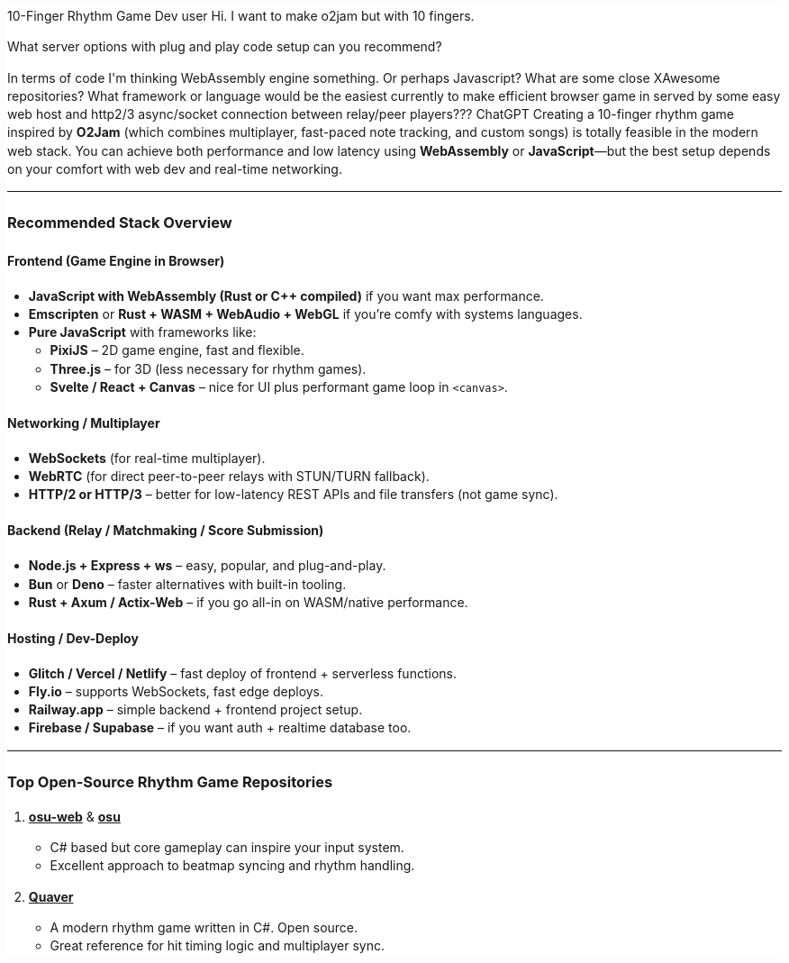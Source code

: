 10-Finger Rhythm Game Dev
user
Hi. I want to make o2jam but with 10 fingers.

What server options with plug and play code setup can you recommend?

In terms of code I'm thinking WebAssembly engine something. Or perhaps Javascript? What are some close XAwesome repositories? What framework or language would be the easiest currently to make efficient browser game in served by some easy web host and http2/3 async/socket connection between relay/peer players??? 
ChatGPT
Creating a 10-finger rhythm game inspired by **O2Jam** (which combines multiplayer, fast-paced note tracking, and custom songs) is totally feasible in the modern web stack. You can achieve both performance and low latency using **WebAssembly** or **JavaScript**—but the best setup depends on your comfort with web dev and real-time networking.

---

### **Recommended Stack Overview**

#### **Frontend (Game Engine in Browser)**
- **JavaScript with WebAssembly (Rust or C++ compiled)** if you want max performance.
- **Emscripten** or **Rust + WASM + WebAudio + WebGL** if you’re comfy with systems languages.
- **Pure JavaScript** with frameworks like:
  - **PixiJS** – 2D game engine, fast and flexible.
  - **Three.js** – for 3D (less necessary for rhythm games).
  - **Svelte / React + Canvas** – nice for UI plus performant game loop in `<canvas>`.

#### **Networking / Multiplayer**
- **WebSockets** (for real-time multiplayer).
- **WebRTC** (for direct peer-to-peer relays with STUN/TURN fallback).
- **HTTP/2 or HTTP/3** – better for low-latency REST APIs and file transfers (not game sync).

#### **Backend (Relay / Matchmaking / Score Submission)**
- **Node.js + Express + ws** – easy, popular, and plug-and-play.
- **Bun** or **Deno** – faster alternatives with built-in tooling.
- **Rust + Axum / Actix-Web** – if you go all-in on WASM/native performance.

#### **Hosting / Dev-Deploy**
- **Glitch / Vercel / Netlify** – fast deploy of frontend + serverless functions.
- **Fly.io** – supports WebSockets, fast edge deploys.
- **Railway.app** – simple backend + frontend project setup.
- **Firebase / Supabase** – if you want auth + realtime database too.

---

### **Top Open-Source Rhythm Game Repositories**

1. **[osu-web](https://github.com/ppy/osu-web)** & **[osu](https://github.com/ppy/osu)**  
   - C# based but core gameplay can inspire your input system.
   - Excellent approach to beatmap syncing and rhythm handling.

2. **[Quaver](https://github.com/Quaver/Quaver)**  
   - A modern rhythm game written in C#. Open source.
   - Great reference for hit timing logic and multiplayer sync.
